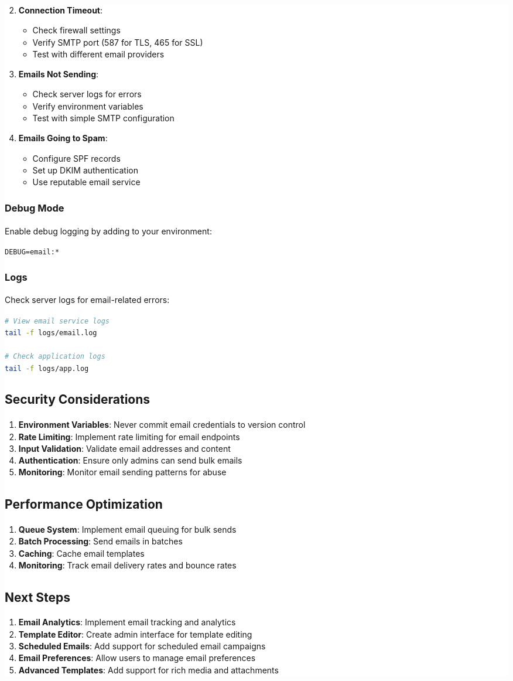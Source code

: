 2. **Connection Timeout**:
   - Check firewall settings
   - Verify SMTP port (587 for TLS, 465 for SSL)
   - Test with different email providers

3. **Emails Not Sending**:
   - Check server logs for errors
   - Verify environment variables
   - Test with simple SMTP configuration

4. **Emails Going to Spam**:
   - Configure SPF records
   - Set up DKIM authentication
   - Use reputable email service

### Debug Mode
Enable debug logging by adding to your environment:
```env
DEBUG=email:*
```

### Logs
Check server logs for email-related errors:
```bash
# View email service logs
tail -f logs/email.log

# Check application logs
tail -f logs/app.log
```

## Security Considerations

1. **Environment Variables**: Never commit email credentials to version control
2. **Rate Limiting**: Implement rate limiting for email endpoints
3. **Input Validation**: Validate email addresses and content
4. **Authentication**: Ensure only admins can send bulk emails
5. **Monitoring**: Monitor email sending patterns for abuse

## Performance Optimization

1. **Queue System**: Implement email queuing for bulk sends
2. **Batch Processing**: Send emails in batches
3. **Caching**: Cache email templates
4. **Monitoring**: Track email delivery rates and bounce rates

## Next Steps

1. **Email Analytics**: Implement email tracking and analytics
2. **Template Editor**: Create admin interface for template editing
3. **Scheduled Emails**: Add support for scheduled email campaigns
4. **Email Preferences**: Allow users to manage email preferences
5. **Advanced Templates**: Add support for rich media and attachments 